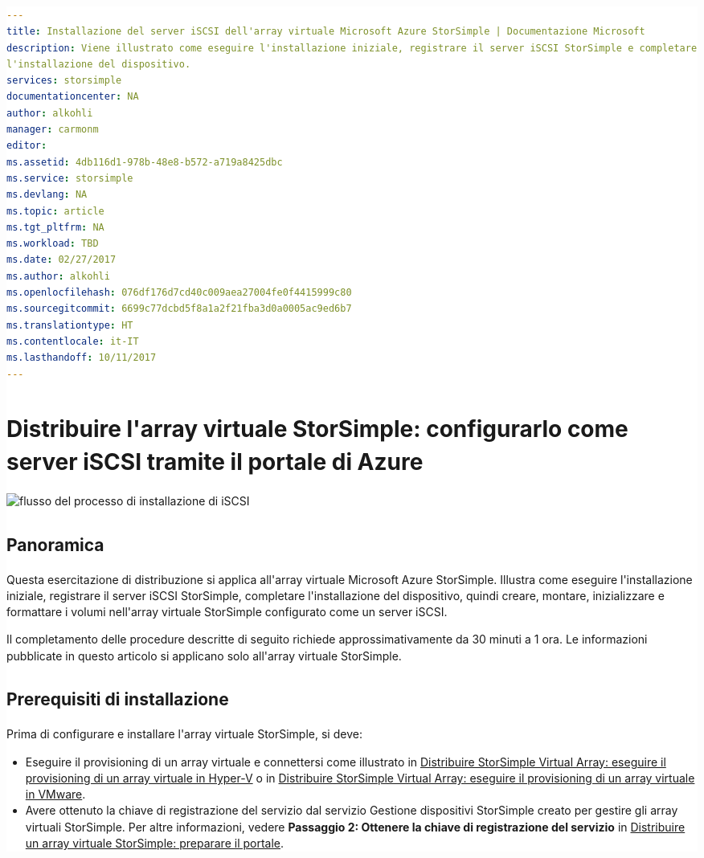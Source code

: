 ```yaml
---
title: Installazione del server iSCSI dell'array virtuale Microsoft Azure StorSimple | Documentazione Microsoft
description: Viene illustrato come eseguire l'installazione iniziale, registrare il server iSCSI StorSimple e completare l'installazione del dispositivo.
services: storsimple
documentationcenter: NA
author: alkohli
manager: carmonm
editor: 
ms.assetid: 4db116d1-978b-48e8-b572-a719a8425dbc
ms.service: storsimple
ms.devlang: NA
ms.topic: article
ms.tgt_pltfrm: NA
ms.workload: TBD
ms.date: 02/27/2017
ms.author: alkohli
ms.openlocfilehash: 076df176d7cd40c009aea27004fe0f4415999c80
ms.sourcegitcommit: 6699c77dcbd5f8a1a2f21fba3d0a0005ac9ed6b7
ms.translationtype: HT
ms.contentlocale: it-IT
ms.lasthandoff: 10/11/2017
---
```

# <a name="deploy-storsimple-virtual-array--set-up-as-an-iscsi-server-via-azure-portal"></a>Distribuire l'array virtuale StorSimple: configurarlo come server iSCSI tramite il portale di Azure

![flusso del processo di installazione di iSCSI](./media/storsimple-virtual-array-deploy3-iscsi-setup/iscsi4.png)

## <a name="overview"></a>Panoramica

Questa esercitazione di distribuzione si applica all'array virtuale Microsoft Azure StorSimple. Illustra come eseguire l'installazione iniziale, registrare il server iSCSI StorSimple, completare l'installazione del dispositivo, quindi creare, montare, inizializzare e formattare i volumi nell'array virtuale StorSimple configurato come un server iSCSI. 

Il completamento delle procedure descritte di seguito richiede approssimativamente da 30 minuti a 1 ora. Le informazioni pubblicate in questo articolo si applicano solo all'array virtuale StorSimple.

## <a name="setup-prerequisites"></a>Prerequisiti di installazione

Prima di configurare e installare l'array virtuale StorSimple, si deve:

* Eseguire il provisioning di un array virtuale e connettersi come illustrato in [Distribuire StorSimple Virtual Array: eseguire il provisioning di un array virtuale in Hyper-V](storsimple-ova-deploy2-provision-hyperv.md) o in [Distribuire StorSimple Virtual Array: eseguire il provisioning di un array virtuale in VMware](storsimple-virtual-array-deploy2-provision-vmware.md).
* Avere ottenuto la chiave di registrazione del servizio dal servizio Gestione dispositivi StorSimple creato per gestire gli array virtuali StorSimple. Per altre informazioni, vedere **Passaggio 2: Ottenere la chiave di registrazione del servizio** in [Distribuire un array virtuale StorSimple: preparare il portale](storsimple-virtual-array-deploy1-portal-prep.md#step-2-get-the-service-registration-key).